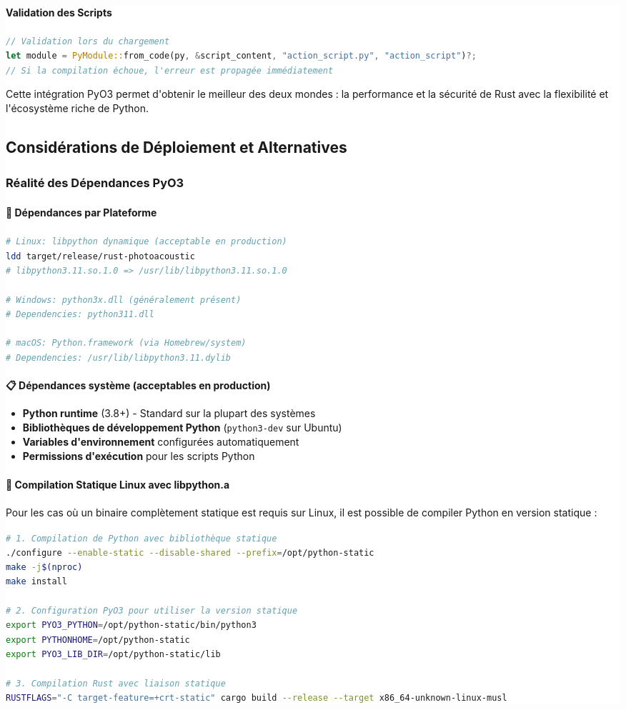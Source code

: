 #### Validation des Scripts
```rust
// Validation lors du chargement
let module = PyModule::from_code(py, &script_content, "action_script.py", "action_script")?;
// Si la compilation échoue, l'erreur est propagée immédiatement
```

Cette intégration PyO3 permet d'obtenir le meilleur des deux mondes : la performance et la sécurité de Rust avec la flexibilité et l'écosystème riche de Python.

## Considérations de Déploiement et Alternatives

### Réalité des Dépendances PyO3

#### 🎯 Dépendances par Plateforme
```bash
# Linux: libpython dynamique (acceptable en production)
ldd target/release/rust-photoacoustic
# libpython3.11.so.1.0 => /usr/lib/libpython3.11.so.1.0

# Windows: python3x.dll (généralement présent)
# Dependencies: python311.dll

# macOS: Python.framework (via Homebrew/system)
# Dependencies: /usr/lib/libpython3.11.dylib
```

#### 📋 Dépendances système (acceptables en production)
- **Python runtime** (3.8+) - Standard sur la plupart des systèmes
- **Bibliothèques de développement Python** (`python3-dev` sur Ubuntu)
- **Variables d'environnement** configurées automatiquement
- **Permissions d'exécution** pour les scripts Python

#### 🔧 Compilation Statique Linux avec libpython.a

Pour les cas où un binaire complètement statique est requis sur Linux, il est possible de compiler Python en version statique :

```bash
# 1. Compilation de Python avec bibliothèque statique
./configure --enable-static --disable-shared --prefix=/opt/python-static
make -j$(nproc)
make install

# 2. Configuration PyO3 pour utiliser la version statique
export PYO3_PYTHON=/opt/python-static/bin/python3
export PYTHONHOME=/opt/python-static
export PYO3_LIB_DIR=/opt/python-static/lib

# 3. Compilation Rust avec liaison statique
RUSTFLAGS="-C target-feature=+crt-static" cargo build --release --target x86_64-unknown-linux-musl
```
